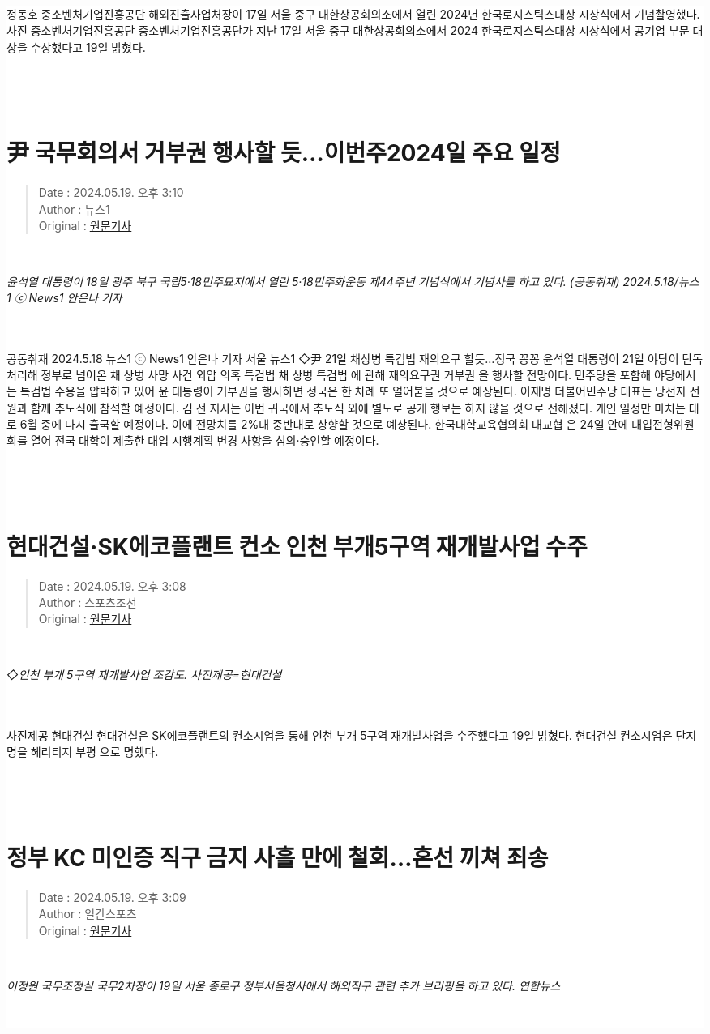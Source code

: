 정동호 중소벤처기업진흥공단 해외진출사업처장이 17일 서울 중구 대한상공회의소에서 열린 2024년 한국로지스틱스대상 시상식에서 기념촬영했다.
사진 중소벤처기업진흥공단 중소벤처기업진흥공단가 지난 17일 서울 중구 대한상공회의소에서 2024 한국로지스틱스대상 시상식에서 공기업 부문 대상을 수상했다고 19일 밝혔다.  
<br/><br/><br/>  

  
# 尹 국무회의서 거부권 행사할 듯…이번주2024일 주요 일정  
  
> Date : 2024.05.19. 오후 3:10  
> Author : 뉴스1  
> Original : [원문기사](https://n.news.naver.com/mnews/article/421/0007548135?sid=101)  
<br/>  
  
<img alt="윤석열 대통령이 18일 광주 북구 국립5·18민주묘지에서 열린 5·18민주화운동 제44주년 기념식에서 기념사를 하고 있다. (공동취재) 2024.5.18/뉴스1 ⓒ News1 안은나 기자" class="_LAZY_LOADING _LAZY_LOADING_INIT_HIDE" src="https://imgnews.pstatic.net/image/421/2024/05/19/0007548135_001_20240519151001524.jpg?type=w647" id="img1" style="display: none;"></img><em class="img_desc">윤석열 대통령이 18일 광주 북구 국립5·18민주묘지에서 열린 5·18민주화운동 제44주년 기념식에서 기념사를 하고 있다. (공동취재) 2024.5.18/뉴스1 ⓒ News1 안은나 기자</em>  
<br/><br/>  
  
공동취재 2024.5.18 뉴스1 ⓒ News1 안은나 기자 서울 뉴스1 ◇尹 21일 채상병 특검법 재의요구 할듯…정국 꽁꽁 윤석열 대통령이 21일 야당이 단독 처리해 정부로 넘어온 채 상병 사망 사건 외압 의혹 특검법 채 상병 특검법 에 관해 재의요구권 거부권 을 행사할 전망이다.
민주당을 포함해 야당에서는 특검법 수용을 압박하고 있어 윤 대통령이 거부권을 행사하면 정국은 한 차례 또 얼어붙을 것으로 예상된다.
이재명 더불어민주당 대표는 당선자 전원과 함께 추도식에 참석할 예정이다.
김 전 지사는 이번 귀국에서 추도식 외에 별도로 공개 행보는 하지 않을 것으로 전해졌다.
개인 일정만 마치는 대로 6월 중에 다시 출국할 예정이다.
이에 전망치를 2%대 중반대로 상향할 것으로 예상된다.
한국대학교육협의회 대교협 은 24일 안에 대입전형위원회를 열어 전국 대학이 제출한 대입 시행계획 변경 사항을 심의·승인할 예정이다.  
<br/><br/><br/>  

  
# 현대건설·SK에코플랜트 컨소 인천 부개5구역 재개발사업 수주  
  
> Date : 2024.05.19. 오후 3:08  
> Author : 스포츠조선  
> Original : [원문기사](https://n.news.naver.com/mnews/article/076/0004146444?sid=101)  
<br/>  
  
<img alt="◇인천 부개 5구역 재개발사업 조감도. 사진제공=현대건설" class="_LAZY_LOADING _LAZY_LOADING_INIT_HIDE" src="https://imgnews.pstatic.net/image/076/2024/05/19/2024051901001244500178111_20240519150804659.jpg?type=w647" id="img1" style="display: none;"></img><em class="img_desc">◇인천 부개 5구역 재개발사업 조감도. 사진제공=현대건설</em>  
<br/><br/>  
  
사진제공 현대건설 현대건설은 SK에코플랜트의 컨소시엄을 통해 인천 부개 5구역 재개발사업을 수주했다고 19일 밝혔다.
현대건설 컨소시엄은 단지명을 헤리티지 부평 으로 명했다.  
<br/><br/><br/>  

  
# 정부 KC 미인증 직구 금지 사흘 만에 철회…혼선 끼쳐 죄송  
  
> Date : 2024.05.19. 오후 3:09  
> Author : 일간스포츠  
> Original : [원문기사](https://n.news.naver.com/mnews/article/241/0003351176?sid=101)  
<br/>  
  
<img alt="이정원 국무조정실 국무2차장이 19일 서울 종로구 정부서울청사에서 해외직구 관련 추가 브리핑을 하고 있다. 연합뉴스" class="_LAZY_LOADING _LAZY_LOADING_INIT_HIDE" src="https://imgnews.pstatic.net/image/241/2024/05/19/0003351176_001_20240519150903418.jpg?type=w647" id="img1" style="display: none;"></img><em class="img_desc">이정원 국무조정실 국무2차장이 19일 서울 종로구 정부서울청사에서 해외직구 관련 추가 브리핑을 하고 있다. 연합뉴스</em>  
<br/><br/>  
  